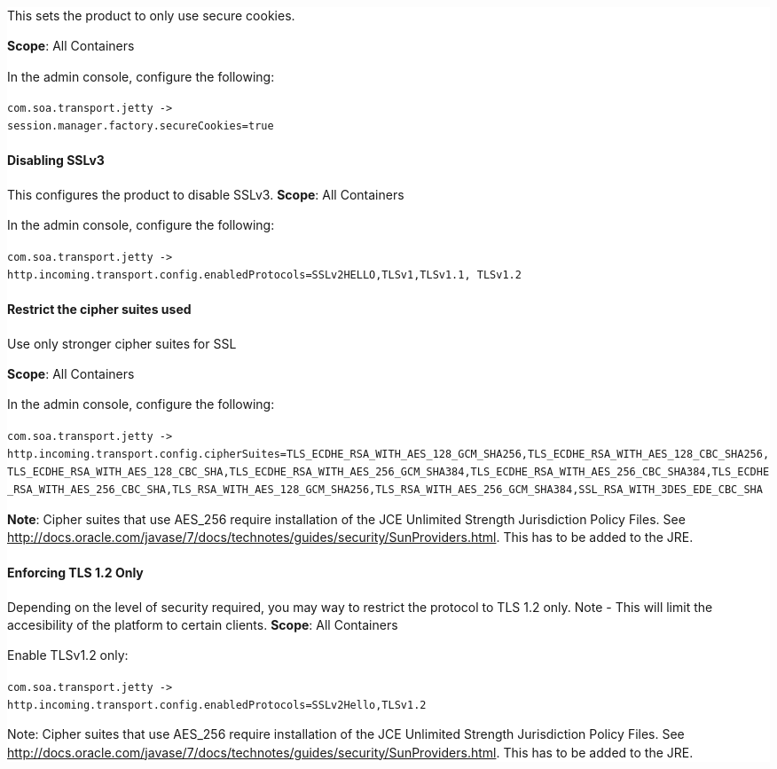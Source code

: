 This sets the product to only use secure cookies. 

**Scope**: All Containers

In the admin console, configure the following:

```
com.soa.transport.jetty ->
session.manager.factory.secureCookies=true
```

#### <a name="disabling-sslv3"></a>Disabling SSLv3
This configures the product to disable SSLv3.
**Scope**: All Containers

In the admin console, configure the following:

```
com.soa.transport.jetty ->
http.incoming.transport.config.enabledProtocols=SSLv2HELLO,TLSv1,TLSv1.1, TLSv1.2
```

#### <a name="restrict-cipher-suites"></a>Restrict the cipher suites used

Use only stronger cipher suites for SSL

**Scope**: All Containers

In the admin console, configure the following:

```
com.soa.transport.jetty ->
http.incoming.transport.config.cipherSuites=TLS_ECDHE_RSA_WITH_AES_128_GCM_SHA256,TLS_ECDHE_RSA_WITH_AES_128_CBC_SHA256,TLS_ECDHE_RSA_WITH_AES_128_CBC_SHA,TLS_ECDHE_RSA_WITH_AES_256_GCM_SHA384,TLS_ECDHE_RSA_WITH_AES_256_CBC_SHA384,TLS_ECDHE_RSA_WITH_AES_256_CBC_SHA,TLS_RSA_WITH_AES_128_GCM_SHA256,TLS_RSA_WITH_AES_256_GCM_SHA384,SSL_RSA_WITH_3DES_EDE_CBC_SHA

```

**Note**: Cipher suites that use AES_256 require installation of the JCE Unlimited Strength Jurisdiction Policy Files. See http://docs.oracle.com/javase/7/docs/technotes/guides/security/SunProviders.html. This has to be added to the JRE.

#### <a name="tls12-only"></a>Enforcing TLS 1.2 Only
Depending on the level of security required, you may way to restrict the protocol to TLS 1.2 only. Note - This will limit the accesibility of the platform to certain clients.
**Scope**: All Containers

Enable TLSv1.2 only:

```
com.soa.transport.jetty ->
http.incoming.transport.config.enabledProtocols=SSLv2Hello,TLSv1.2
```


Note: Cipher suites that use AES_256 require installation of the JCE Unlimited Strength Jurisdiction Policy Files. See http://docs.oracle.com/javase/7/docs/technotes/guides/security/SunProviders.html. This has to be added to the JRE.
